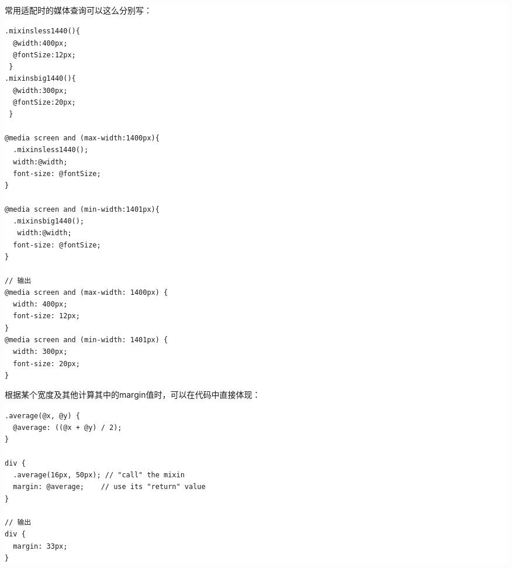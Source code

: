 常用适配时的媒体查询可以这么分别写：

```less
.mixinsless1440(){
  @width:400px;
  @fontSize:12px;
 }
.mixinsbig1440(){
  @width:300px;
  @fontSize:20px;
 }

@media screen and (max-width:1400px){
  .mixinsless1440();
  width:@width;
  font-size: @fontSize;
}

@media screen and (min-width:1401px){
  .mixinsbig1440();
   width:@width;
  font-size: @fontSize;
}

// 输出
@media screen and (max-width: 1400px) {
  width: 400px;
  font-size: 12px;
}
@media screen and (min-width: 1401px) {
  width: 300px;
  font-size: 20px;
}
```



根据某个宽度及其他计算其中的margin值时，可以在代码中直接体现：

```less
.average(@x, @y) {
  @average: ((@x + @y) / 2);
}

div {
  .average(16px, 50px); // "call" the mixin
  margin: @average;    // use its "return" value
}

// 输出
div {
  margin: 33px;
}
```
